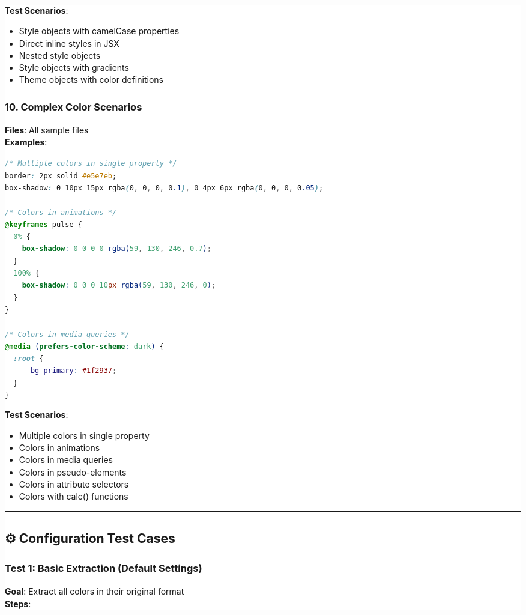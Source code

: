 **Test Scenarios**:

- Style objects with camelCase properties
- Direct inline styles in JSX
- Nested style objects
- Style objects with gradients
- Theme objects with color definitions

### 10. Complex Color Scenarios

**Files**: All sample files  
**Examples**:

```css
/* Multiple colors in single property */
border: 2px solid #e5e7eb;
box-shadow: 0 10px 15px rgba(0, 0, 0, 0.1), 0 4px 6px rgba(0, 0, 0, 0.05);

/* Colors in animations */
@keyframes pulse {
  0% {
    box-shadow: 0 0 0 0 rgba(59, 130, 246, 0.7);
  }
  100% {
    box-shadow: 0 0 0 10px rgba(59, 130, 246, 0);
  }
}

/* Colors in media queries */
@media (prefers-color-scheme: dark) {
  :root {
    --bg-primary: #1f2937;
  }
}
```

**Test Scenarios**:

- Multiple colors in single property
- Colors in animations
- Colors in media queries
- Colors in pseudo-elements
- Colors in attribute selectors
- Colors with calc() functions

---

## ⚙️ Configuration Test Cases

### Test 1: Basic Extraction (Default Settings)

**Goal**: Extract all colors in their original format  
**Steps**:
